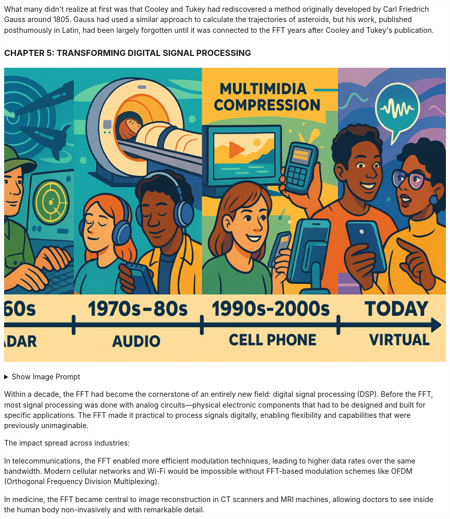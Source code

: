 What many didn't realize at first was that Cooley and Tukey had rediscovered a method originally developed by Carl Friedrich Gauss around 1805. Gauss had used a similar approach to calculate the trajectories of asteroids, but his work, published posthumously in Latin, had been largely forgotten until it was connected to the FFT years after Cooley and Tukey's publication.

### CHAPTER 5: TRANSFORMING DIGITAL SIGNAL PROCESSING
![](07.png)
<details class="image-prompt"><summary>Show Image Prompt</summary></details>

Within a decade, the FFT had become the cornerstone of an entirely new field: digital signal processing (DSP). Before the FFT, most signal processing was done with analog circuits—physical electronic components that had to be designed and built for specific applications. The FFT made it practical to process signals digitally, enabling flexibility and capabilities that were previously unimaginable.

The impact spread across industries:

In telecommunications, the FFT enabled more efficient modulation techniques, leading to higher data rates over the same bandwidth. Modern cellular networks and Wi-Fi would be impossible without FFT-based modulation schemes like OFDM (Orthogonal Frequency Division Multiplexing).

In medicine, the FFT became central to image reconstruction in CT scanners and MRI machines, allowing doctors to see inside the human body non-invasively and with remarkable detail.
